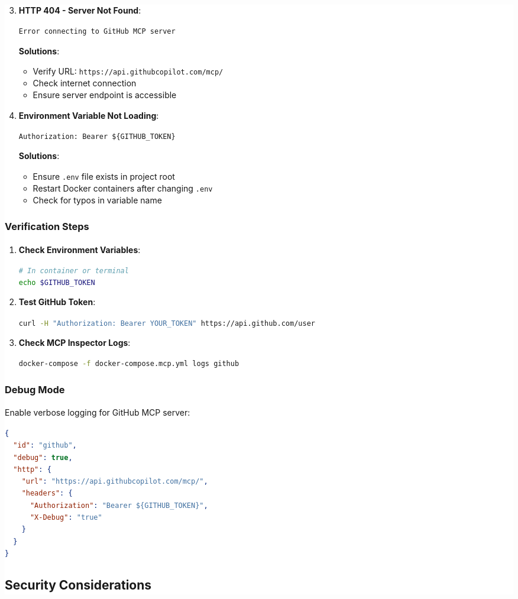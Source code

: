 3. **HTTP 404 - Server Not Found**:
   ```
   Error connecting to GitHub MCP server
   ```
   **Solutions**:
   - Verify URL: `https://api.githubcopilot.com/mcp/`
   - Check internet connection
   - Ensure server endpoint is accessible

4. **Environment Variable Not Loading**:
   ```
   Authorization: Bearer ${GITHUB_TOKEN}
   ```
   **Solutions**:
   - Ensure `.env` file exists in project root
   - Restart Docker containers after changing `.env`
   - Check for typos in variable name

### Verification Steps

1. **Check Environment Variables**:
   ```bash
   # In container or terminal
   echo $GITHUB_TOKEN
   ```

2. **Test GitHub Token**:
   ```bash
   curl -H "Authorization: Bearer YOUR_TOKEN" https://api.github.com/user
   ```

3. **Check MCP Inspector Logs**:
   ```bash
   docker-compose -f docker-compose.mcp.yml logs github
   ```

### Debug Mode

Enable verbose logging for GitHub MCP server:

```json
{
  "id": "github",
  "debug": true,
  "http": {
    "url": "https://api.githubcopilot.com/mcp/",
    "headers": {
      "Authorization": "Bearer ${GITHUB_TOKEN}",
      "X-Debug": "true"
    }
  }
}
```

## Security Considerations
